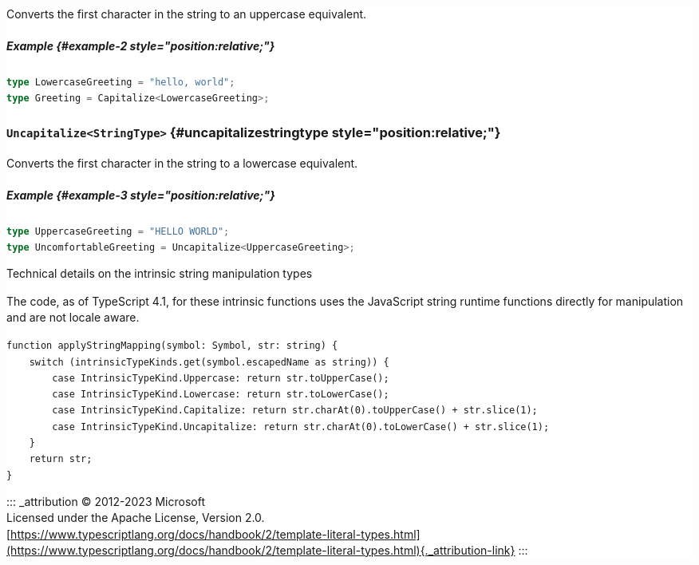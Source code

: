 Converts the first character in the string to an uppercase equivalent.

##### Example {#example-2 style="position:relative;"}

```ts
type LowercaseGreeting = "hello, world";
type Greeting = Capitalize<LowercaseGreeting>;
```

### `Uncapitalize<StringType>` {#uncapitalizestringtype style="position:relative;"}

Converts the first character in the string to a lowercase equivalent.

##### Example {#example-3 style="position:relative;"}

```ts
type UppercaseGreeting = "HELLO WORLD";
type UncomfortableGreeting = Uncapitalize<UppercaseGreeting>;
```

Technical details on the intrinsic string manipulation types

The code, as of TypeScript 4.1, for these intrinsic functions uses the
JavaScript string runtime functions directly for manipulation and are
not locale aware.

``` {data-language="typescript"}
function applyStringMapping(symbol: Symbol, str: string) {
    switch (intrinsicTypeKinds.get(symbol.escapedName as string)) {
        case IntrinsicTypeKind.Uppercase: return str.toUpperCase();
        case IntrinsicTypeKind.Lowercase: return str.toLowerCase();
        case IntrinsicTypeKind.Capitalize: return str.charAt(0).toUpperCase() + str.slice(1);
        case IntrinsicTypeKind.Uncapitalize: return str.charAt(0).toLowerCase() + str.slice(1);
    }
    return str;
}
```

::: _attribution
© 2012-2023 Microsoft\
Licensed under the Apache License, Version 2.0.\
[https://www.typescriptlang.org/docs/handbook/2/template-literal-types.html](https://www.typescriptlang.org/docs/handbook/2/template-literal-types.html){._attribution-link}
:::
